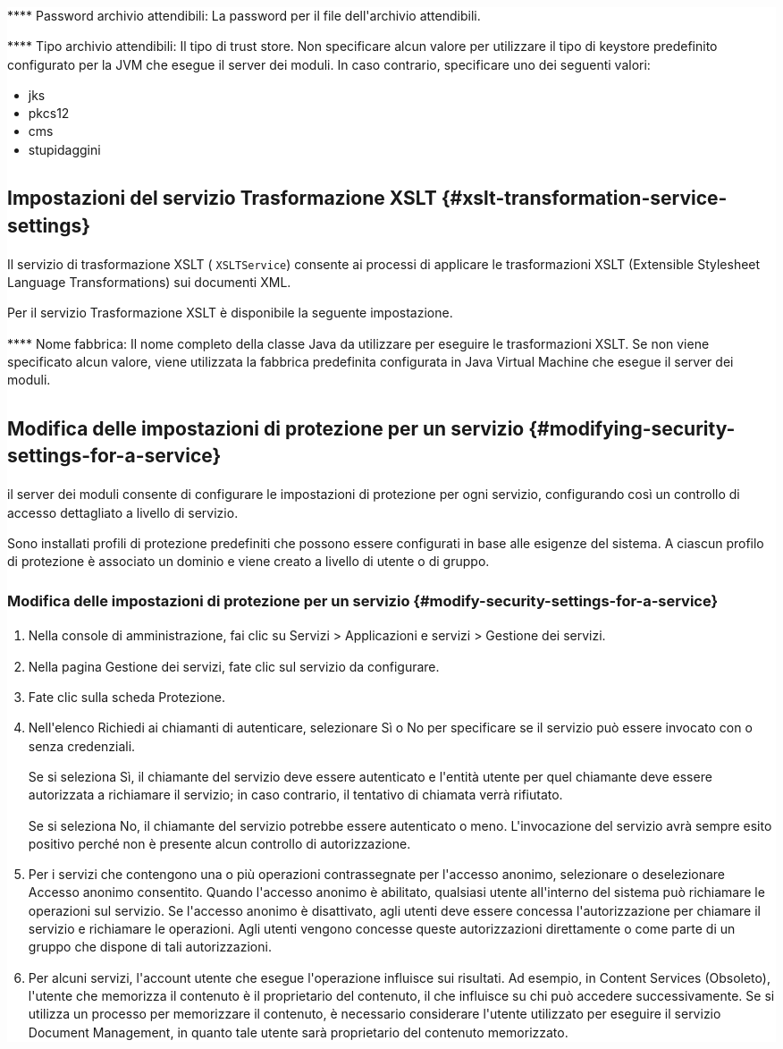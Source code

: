 **** Password archivio attendibili: La password per il file dell&#39;archivio attendibili.

**** Tipo archivio attendibili: Il tipo di trust store. Non specificare alcun valore per utilizzare il tipo di keystore predefinito configurato per la JVM che esegue il server dei moduli. In caso contrario, specificare uno dei seguenti valori:

* jks
* pkcs12
* cms
* stupidaggini

## Impostazioni del servizio Trasformazione XSLT {#xslt-transformation-service-settings}

Il servizio di trasformazione XSLT ( `XSLTService`) consente ai processi di applicare le trasformazioni XSLT (Extensible Stylesheet Language Transformations) sui documenti XML.

Per il servizio Trasformazione XSLT è disponibile la seguente impostazione.

**** Nome fabbrica: Il nome completo della classe Java da utilizzare per eseguire le trasformazioni XSLT. Se non viene specificato alcun valore, viene utilizzata la fabbrica predefinita configurata in Java Virtual Machine che esegue il server dei moduli.

## Modifica delle impostazioni di protezione per un servizio {#modifying-security-settings-for-a-service}

il server dei moduli consente di configurare le impostazioni di protezione per ogni servizio, configurando così un controllo di accesso dettagliato a livello di servizio.

Sono installati profili di protezione predefiniti che possono essere configurati in base alle esigenze del sistema. A ciascun profilo di protezione è associato un dominio e viene creato a livello di utente o di gruppo.

### Modifica delle impostazioni di protezione per un servizio {#modify-security-settings-for-a-service}

1. Nella console di amministrazione, fai clic su Servizi > Applicazioni e servizi > Gestione dei servizi.
1. Nella pagina Gestione dei servizi, fate clic sul servizio da configurare.
1. Fate clic sulla scheda Protezione.
1. Nell&#39;elenco Richiedi ai chiamanti di autenticare, selezionare Sì o No per specificare se il servizio può essere invocato con o senza credenziali.

   Se si seleziona Sì, il chiamante del servizio deve essere autenticato e l&#39;entità utente per quel chiamante deve essere autorizzata a richiamare il servizio; in caso contrario, il tentativo di chiamata verrà rifiutato.

   Se si seleziona No, il chiamante del servizio potrebbe essere autenticato o meno. L&#39;invocazione del servizio avrà sempre esito positivo perché non è presente alcun controllo di autorizzazione.

1. Per i servizi che contengono una o più operazioni contrassegnate per l&#39;accesso anonimo, selezionare o deselezionare Accesso anonimo consentito. Quando l&#39;accesso anonimo è abilitato, qualsiasi utente all&#39;interno del sistema può richiamare le operazioni sul servizio. Se l&#39;accesso anonimo è disattivato, agli utenti deve essere concessa l&#39;autorizzazione per chiamare il servizio e richiamare le operazioni. Agli utenti vengono concesse queste autorizzazioni direttamente o come parte di un gruppo che dispone di tali autorizzazioni.
1. Per alcuni servizi, l&#39;account utente che esegue l&#39;operazione influisce sui risultati. Ad esempio, in Content Services (Obsoleto), l&#39;utente che memorizza il contenuto è il proprietario del contenuto, il che influisce su chi può accedere successivamente. Se si utilizza un processo per memorizzare il contenuto, è necessario considerare l&#39;utente utilizzato per eseguire il servizio Document Management, in quanto tale utente sarà proprietario del contenuto memorizzato.
